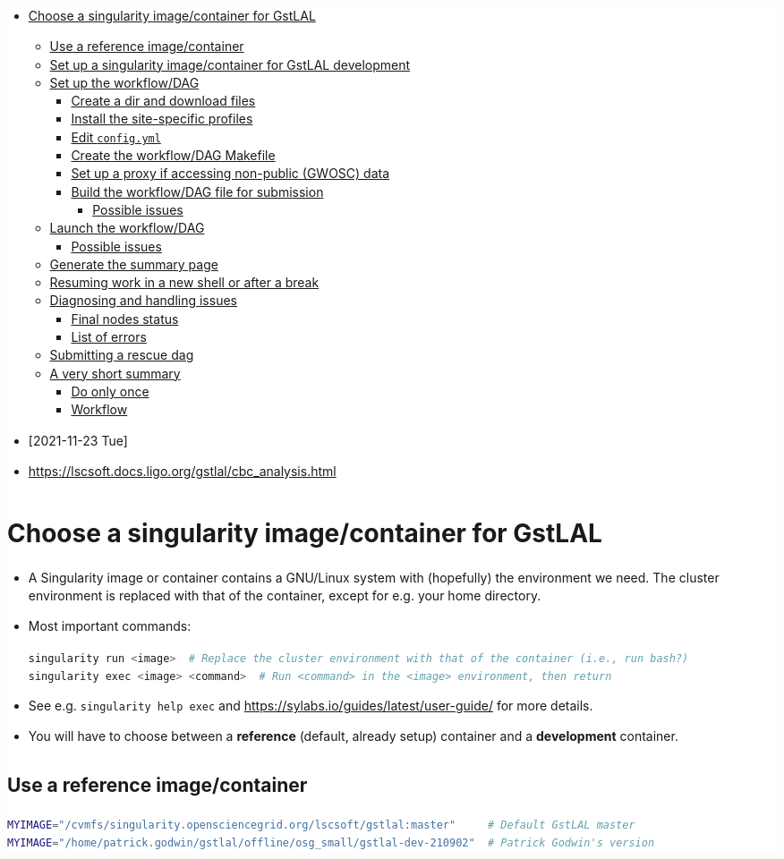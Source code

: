 - [Choose a singularity image/container for GstLAL](#orgea8497d)
    - [Use a reference image/container](#orga6d888a)
    - [Set up a singularity image/container for GstLAL development](#orgdec5e69)
  - [Set up the workflow/DAG](#org10b640a)
    - [Create a dir and download files](#orgbee238b)
    - [Install the site-specific profiles](#orgae3616a)
    - [Edit `config.yml`](#org85587c8)
    - [Create the workflow/DAG Makefile](#org117c94e)
    - [Set up a proxy if accessing non-public (GWOSC) data](#orgb1c1af2)
    - [Build the workflow/DAG file for submission](#org4535776)
      - [Possible issues](#org5a22fde)
  - [Launch the workflow/DAG](#org5c4b49a)
    - [Possible issues](#org904eb0e)
  - [Generate the summary page](#org8ff77b0)
  - [Resuming work in a new shell or after a break](#org44a6d81)
  - [Diagnosing and handling issues](#org0bcc19d)
    - [Final nodes status](#org979115e)
    - [List of errors](#org2a2862d)
  - [Submitting a rescue dag](#org7ca6da8)
  - [A very short summary](#org7dca8dd)
    - [Do only once](#org80ece66)
    - [Workflow](#org7e67825)

-   <span class="timestamp-wrapper"><span class="timestamp">[2021-11-23 Tue]</span></span>
-   <https://lscsoft.docs.ligo.org/gstlal/cbc_analysis.html>


<a id="orgea8497d"></a>

# Choose a singularity image/container for GstLAL

-   A Singularity image or container contains a GNU/Linux system with (hopefully) the environment we need. The cluster environment is replaced with that of the container, except for e.g. your home directory.
-   Most important commands:
    
    ```bash
    singularity run <image>  # Replace the cluster environment with that of the container (i.e., run bash?)
    singularity exec <image> <command>  # Run <command> in the <image> environment, then return
    ```
-   See e.g. `singularity help exec` and <https://sylabs.io/guides/latest/user-guide/> for more details.
-   You will have to choose between a **reference** (default, already setup) container and a **development** container.


<a id="orga6d888a"></a>

## Use a reference image/container

```bash
MYIMAGE="/cvmfs/singularity.opensciencegrid.org/lscsoft/gstlal:master"     # Default GstLAL master
MYIMAGE="/home/patrick.godwin/gstlal/offline/osg_small/gstlal-dev-210902"  # Patrick Godwin's version
```
